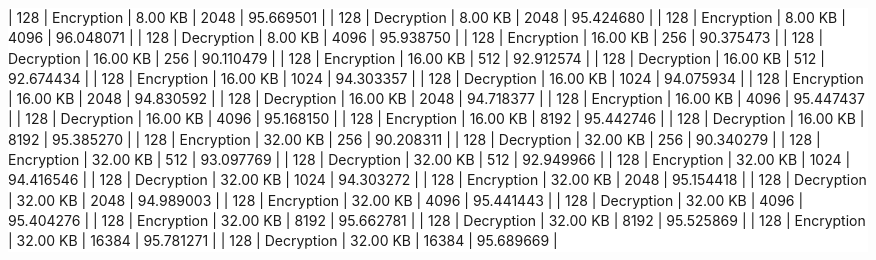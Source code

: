 | 128 | Encryption |  8.00 KB | 2048 | 95.669501 |
| 128 | Decryption |  8.00 KB | 2048 | 95.424680 |
| 128 | Encryption |  8.00 KB | 4096 | 96.048071 |
| 128 | Decryption |  8.00 KB | 4096 | 95.938750 |
| 128 | Encryption |  16.00 KB | 256 | 90.375473 |
| 128 | Decryption |  16.00 KB | 256 | 90.110479 |
| 128 | Encryption |  16.00 KB | 512 | 92.912574 |
| 128 | Decryption |  16.00 KB | 512 | 92.674434 |
| 128 | Encryption |  16.00 KB | 1024 | 94.303357 |
| 128 | Decryption |  16.00 KB | 1024 | 94.075934 |
| 128 | Encryption |  16.00 KB | 2048 | 94.830592 |
| 128 | Decryption |  16.00 KB | 2048 | 94.718377 |
| 128 | Encryption |  16.00 KB | 4096 | 95.447437 |
| 128 | Decryption |  16.00 KB | 4096 | 95.168150 |
| 128 | Encryption |  16.00 KB | 8192 | 95.442746 |
| 128 | Decryption |  16.00 KB | 8192 | 95.385270 |
| 128 | Encryption |  32.00 KB | 256 | 90.208311 |
| 128 | Decryption |  32.00 KB | 256 | 90.340279 |
| 128 | Encryption |  32.00 KB | 512 | 93.097769 |
| 128 | Decryption |  32.00 KB | 512 | 92.949966 |
| 128 | Encryption |  32.00 KB | 1024 | 94.416546 |
| 128 | Decryption |  32.00 KB | 1024 | 94.303272 |
| 128 | Encryption |  32.00 KB | 2048 | 95.154418 |
| 128 | Decryption |  32.00 KB | 2048 | 94.989003 |
| 128 | Encryption |  32.00 KB | 4096 | 95.441443 |
| 128 | Decryption |  32.00 KB | 4096 | 95.404276 |
| 128 | Encryption |  32.00 KB | 8192 | 95.662781 |
| 128 | Decryption |  32.00 KB | 8192 | 95.525869 |
| 128 | Encryption |  32.00 KB | 16384 | 95.781271 |
| 128 | Decryption |  32.00 KB | 16384 | 95.689669 |
